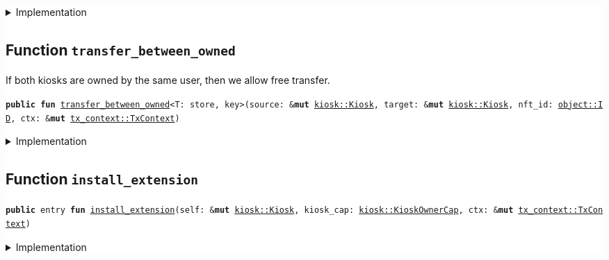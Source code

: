 

<details><summary>Implementation</summary></details>

<a name="0x95a441d389b07437d00dd07e0b6f05f513d7659b13fd7c5d3923c7d9d847199b_ob_kiosk_transfer_between_owned"></a>

## Function `transfer_between_owned`

If both kiosks are owned by the same user, then we allow free transfer.


<pre><code><b>public</b> <b>fun</b> <a href="ob_kiosk.md#0x95a441d389b07437d00dd07e0b6f05f513d7659b13fd7c5d3923c7d9d847199b_ob_kiosk_transfer_between_owned">transfer_between_owned</a>&lt;T: store, key&gt;(source: &<b>mut</b> <a href="_Kiosk">kiosk::Kiosk</a>, target: &<b>mut</b> <a href="_Kiosk">kiosk::Kiosk</a>, nft_id: <a href="_ID">object::ID</a>, ctx: &<b>mut</b> <a href="_TxContext">tx_context::TxContext</a>)
</code></pre>



<details><summary>Implementation</summary></details>

<a name="0x95a441d389b07437d00dd07e0b6f05f513d7659b13fd7c5d3923c7d9d847199b_ob_kiosk_install_extension"></a>

## Function `install_extension`



<pre><code><b>public</b> entry <b>fun</b> <a href="ob_kiosk.md#0x95a441d389b07437d00dd07e0b6f05f513d7659b13fd7c5d3923c7d9d847199b_ob_kiosk_install_extension">install_extension</a>(self: &<b>mut</b> <a href="_Kiosk">kiosk::Kiosk</a>, kiosk_cap: <a href="_KioskOwnerCap">kiosk::KioskOwnerCap</a>, ctx: &<b>mut</b> <a href="_TxContext">tx_context::TxContext</a>)
</code></pre>



<details>
<summary>Implementation</summary>


<pre><code><b>public</b> entry <b>fun</b> <a href="ob_kiosk.md#0x95a441d389b07437d00dd07e0b6f05f513d7659b13fd7c5d3923c7d9d847199b_ob_kiosk_install_extension">install_extension</a>(
    self: &<b>mut</b> Kiosk,
    kiosk_cap: KioskOwnerCap,
    ctx: &<b>mut</b> TxContext,
) {
    <b>let</b> kiosk_ext = ext(self);

    df::add(kiosk_ext, <a href="ob_kiosk.md#0x95a441d389b07437d00dd07e0b6f05f513d7659b13fd7c5d3923c7d9d847199b_ob_kiosk_VersionDfKey">VersionDfKey</a> {}, <a href="ob_kiosk.md#0x95a441d389b07437d00dd07e0b6f05f513d7659b13fd7c5d3923c7d9d847199b_ob_kiosk_VERSION">VERSION</a>);
    df::add(kiosk_ext, <a href="ob_kiosk.md#0x95a441d389b07437d00dd07e0b6f05f513d7659b13fd7c5d3923c7d9d847199b_ob_kiosk_KioskOwnerCapDfKey">KioskOwnerCapDfKey</a> {}, kiosk_cap);
    df::add(kiosk_ext, <a href="ob_kiosk.md#0x95a441d389b07437d00dd07e0b6f05f513d7659b13fd7c5d3923c7d9d847199b_ob_kiosk_NftRefsDfKey">NftRefsDfKey</a> {}, <a href="_new">table::new</a>&lt;ID, <a href="ob_kiosk.md#0x95a441d389b07437d00dd07e0b6f05f513d7659b13fd7c5d3923c7d9d847199b_ob_kiosk_NftRef">NftRef</a>&gt;(ctx));
    df::add(kiosk_ext, <a href="ob_kiosk.md#0x95a441d389b07437d00dd07e0b6f05f513d7659b13fd7c5d3923c7d9d847199b_ob_kiosk_DepositSettingDfKey">DepositSettingDfKey</a> {}, <a href="ob_kiosk.md#0x95a441d389b07437d00dd07e0b6f05f513d7659b13fd7c5d3923c7d9d847199b_ob_kiosk_DepositSetting">DepositSetting</a> {
